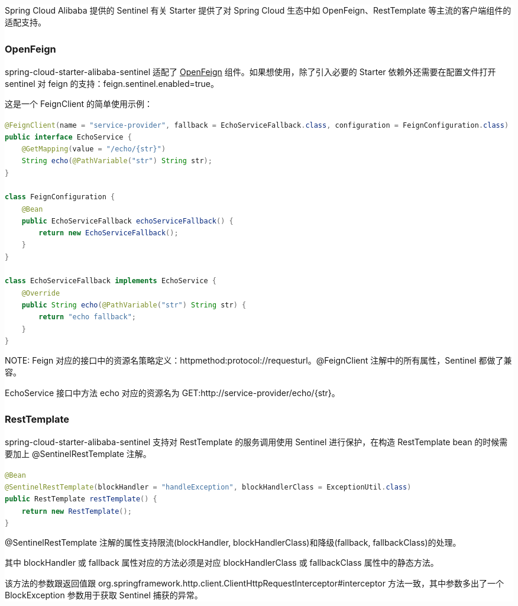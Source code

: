 Spring Cloud Alibaba 提供的 Sentinel 有关 Starter 提供了对 Spring Cloud 生态中如 OpenFeign、RestTemplate 等主流的客户端组件的适配支持。

### OpenFeign

spring-cloud-starter-alibaba-sentinel 适配了 [OpenFeign](https://github.com/OpenFeign/feign) 组件。如果想使用，除了引入必要的 Starter 依赖外还需要在配置文件打开 sentinel 对 feign 的支持：feign.sentinel.enabled=true。

这是一个 FeignClient 的简单使用示例：

```java
@FeignClient(name = "service-provider", fallback = EchoServiceFallback.class, configuration = FeignConfiguration.class)
public interface EchoService {
    @GetMapping(value = "/echo/{str}")
    String echo(@PathVariable("str") String str);
}

class FeignConfiguration {
    @Bean
    public EchoServiceFallback echoServiceFallback() {
        return new EchoServiceFallback();
    }
}

class EchoServiceFallback implements EchoService {
    @Override
    public String echo(@PathVariable("str") String str) {
        return "echo fallback";
    }
}
```

NOTE: Feign 对应的接口中的资源名策略定义：httpmethod:protocol://requesturl。@FeignClient 注解中的所有属性，Sentinel 都做了兼容。

EchoService 接口中方法 echo 对应的资源名为 GET:http://service-provider/echo/{str}。

### RestTemplate

spring-cloud-starter-alibaba-sentinel 支持对 RestTemplate 的服务调用使用 Sentinel 进行保护，在构造 RestTemplate bean 的时候需要加上 @SentinelRestTemplate 注解。

```java
@Bean
@SentinelRestTemplate(blockHandler = "handleException", blockHandlerClass = ExceptionUtil.class)
public RestTemplate restTemplate() {
    return new RestTemplate();
}
```

@SentinelRestTemplate 注解的属性支持限流(blockHandler, blockHandlerClass)和降级(fallback, fallbackClass)的处理。

其中 blockHandler 或 fallback 属性对应的方法必须是对应 blockHandlerClass 或 fallbackClass 属性中的静态方法。

该方法的参数跟返回值跟 org.springframework.http.client.ClientHttpRequestInterceptor#interceptor 方法一致，其中参数多出了一个 BlockException 参数用于获取 Sentinel 捕获的异常。
